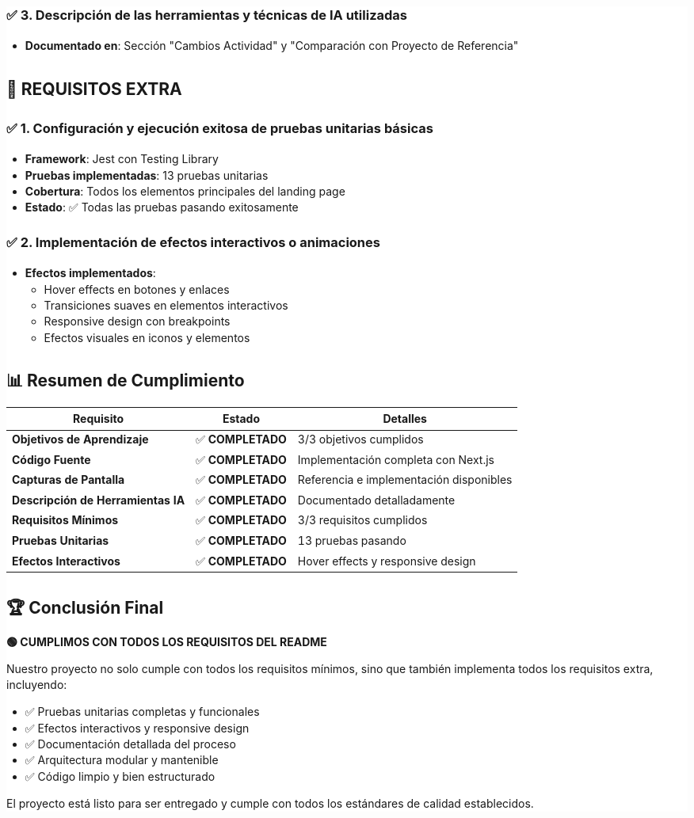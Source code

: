 ### ✅ **3. Descripción de las herramientas y técnicas de IA utilizadas**
- **Documentado en**: Sección "Cambios Actividad" y "Comparación con Proyecto de Referencia"

## 🌟 **REQUISITOS EXTRA**

### ✅ **1. Configuración y ejecución exitosa de pruebas unitarias básicas**
- **Framework**: Jest con Testing Library
- **Pruebas implementadas**: 13 pruebas unitarias
- **Cobertura**: Todos los elementos principales del landing page
- **Estado**: ✅ Todas las pruebas pasando exitosamente

### ✅ **2. Implementación de efectos interactivos o animaciones**
- **Efectos implementados**:
  - Hover effects en botones y enlaces
  - Transiciones suaves en elementos interactivos
  - Responsive design con breakpoints
  - Efectos visuales en iconos y elementos

## 📊 **Resumen de Cumplimiento**

| Requisito | Estado | Detalles |
|-----------|--------|----------|
| **Objetivos de Aprendizaje** | ✅ **COMPLETADO** | 3/3 objetivos cumplidos |
| **Código Fuente** | ✅ **COMPLETADO** | Implementación completa con Next.js |
| **Capturas de Pantalla** | ✅ **COMPLETADO** | Referencia e implementación disponibles |
| **Descripción de Herramientas IA** | ✅ **COMPLETADO** | Documentado detalladamente |
| **Requisitos Mínimos** | ✅ **COMPLETADO** | 3/3 requisitos cumplidos |
| **Pruebas Unitarias** | ✅ **COMPLETADO** | 13 pruebas pasando |
| **Efectos Interactivos** | ✅ **COMPLETADO** | Hover effects y responsive design |

## 🏆 **Conclusión Final**

**🟢 CUMPLIMOS CON TODOS LOS REQUISITOS DEL README**

Nuestro proyecto no solo cumple con todos los requisitos mínimos, sino que también implementa todos los requisitos extra, incluyendo:
- ✅ Pruebas unitarias completas y funcionales
- ✅ Efectos interactivos y responsive design
- ✅ Documentación detallada del proceso
- ✅ Arquitectura modular y mantenible
- ✅ Código limpio y bien estructurado

El proyecto está listo para ser entregado y cumple con todos los estándares de calidad establecidos.
